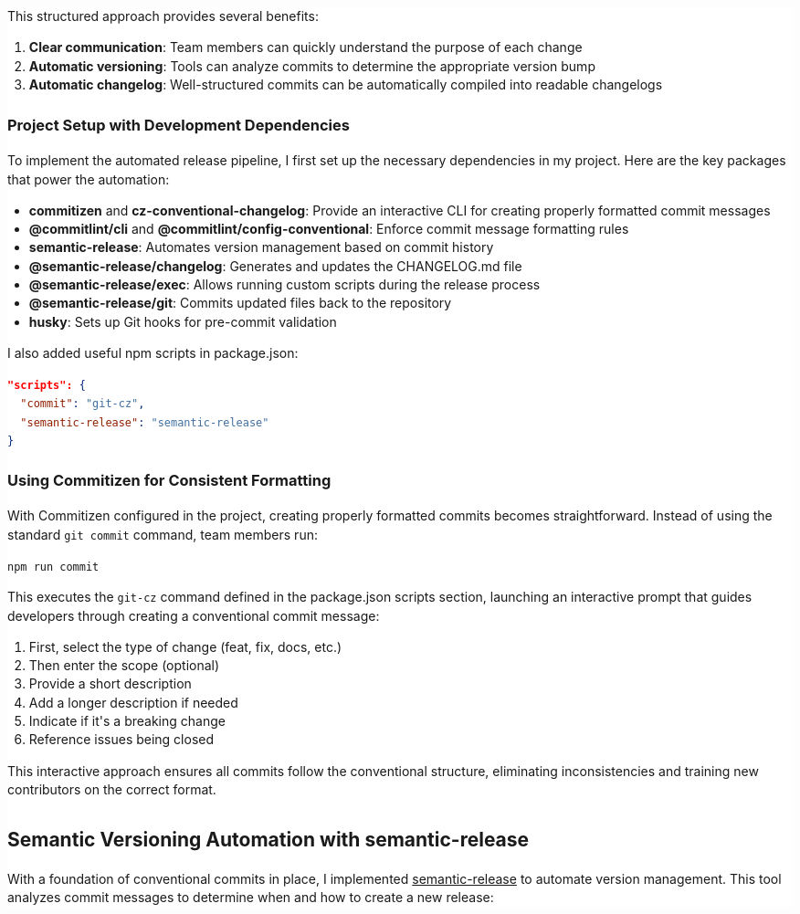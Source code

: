 This structured approach provides several benefits:

1. **Clear communication**: Team members can quickly understand the purpose of each change
2. **Automatic versioning**: Tools can analyze commits to determine the appropriate version bump
3. **Automatic changelog**: Well-structured commits can be automatically compiled into readable changelogs

### Project Setup with Development Dependencies

To implement the automated release pipeline, I first set up the necessary dependencies in my project. Here are the key packages that power the automation:

- **commitizen** and **cz-conventional-changelog**: Provide an interactive CLI for creating properly formatted commit messages
- **@commitlint/cli** and **@commitlint/config-conventional**: Enforce commit message formatting rules
- **semantic-release**: Automates version management based on commit history
- **@semantic-release/changelog**: Generates and updates the CHANGELOG.md file
- **@semantic-release/exec**: Allows running custom scripts during the release process
- **@semantic-release/git**: Commits updated files back to the repository
- **husky**: Sets up Git hooks for pre-commit validation

I also added useful npm scripts in package.json:

```json
"scripts": {
  "commit": "git-cz",
  "semantic-release": "semantic-release"
}
```

### Using Commitizen for Consistent Formatting

With Commitizen configured in the project, creating properly formatted commits becomes straightforward. Instead of using the standard `git commit` command, team members run:

```powershell
npm run commit
```

This executes the `git-cz` command defined in the package.json scripts section, launching an interactive prompt that guides developers through creating a conventional commit message:

1. First, select the type of change (feat, fix, docs, etc.)
2. Then enter the scope (optional)
3. Provide a short description
4. Add a longer description if needed
5. Indicate if it's a breaking change
6. Reference issues being closed

This interactive approach ensures all commits follow the conventional structure, eliminating inconsistencies and training new contributors on the correct format.

## Semantic Versioning Automation with semantic-release

With a foundation of conventional commits in place, I implemented [semantic-release](https://github.com/semantic-release/semantic-release) to automate version management. This tool analyzes commit messages to determine when and how to create a new release:
